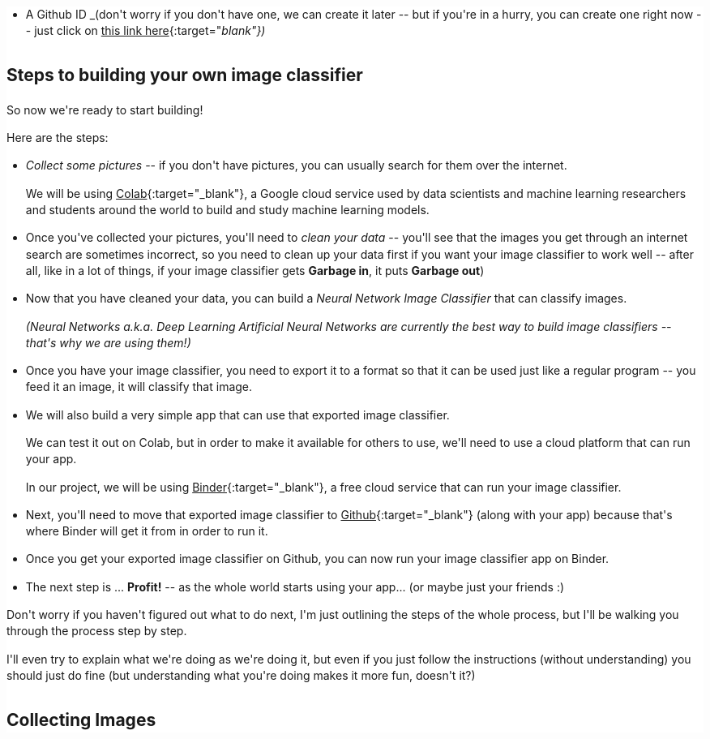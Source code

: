 * A Github ID _(don't worry if you don't have one, we can create it later -- but if you're in a hurry, you can create one right now -- just click on [this link here](https://github.com/join?source=header-home){:target="_blank"})_

## Steps to building your own image classifier

So now we're ready to start building! 

Here are the steps:

* _Collect some pictures_ -- if you don't have pictures, you can usually search for them over the internet. 

    We will be using [Colab](https://colab.research.google.com/){:target="_blank"}, a Google cloud service used by data scientists and machine learning researchers and students around the world to build and study machine learning models. 

* Once you've collected your pictures, you'll need to _clean your data_ -- you'll see that the images you get through an internet search are sometimes incorrect, so you need to clean up your data first if you want your image classifier to work well -- after all, like in a lot of things, if your image classifier gets **Garbage in**, it puts **Garbage out**)

* Now that you have cleaned your data, you can build a _Neural Network Image Classifier_ that can classify images.

    _(Neural Networks a.k.a. Deep Learning Artificial Neural Networks are currently the best way to build image classifiers -- that's why we are using them!)_

* Once you have your image classifier, you need to export it to a format so that it can be used just like a regular program -- you feed it an image, it will classify that image.

* We will also build a very simple app that can use that exported image classifier. 

    We can test it out on Colab, but in order to make it available for others to use, we'll need to use a cloud platform that can run your app. 
    
    In our project, we will be using [Binder](https://mybinder.org/){:target="_blank"}, a free cloud service that can run your image classifier.

* Next, you'll need to move that exported image classifier to [Github](https://github.com/){:target="_blank"} (along with your app) because that's where Binder will get it from in order to run it.

* Once you get your exported image classifier on Github, you can now run your image classifier app on Binder.

* The next step is ... **Profit!** -- as the whole world starts using your app... (or maybe just your friends :)

Don't worry if you haven't figured out what to do next, I'm just outlining the steps of the whole process, but I'll be walking you through the process step by step.

I'll even try to explain what we're doing as we're doing it, but even if you just follow the instructions (without understanding) you should just do fine (but understanding what you're doing makes it more fun, doesn't it?)

## Collecting Images
